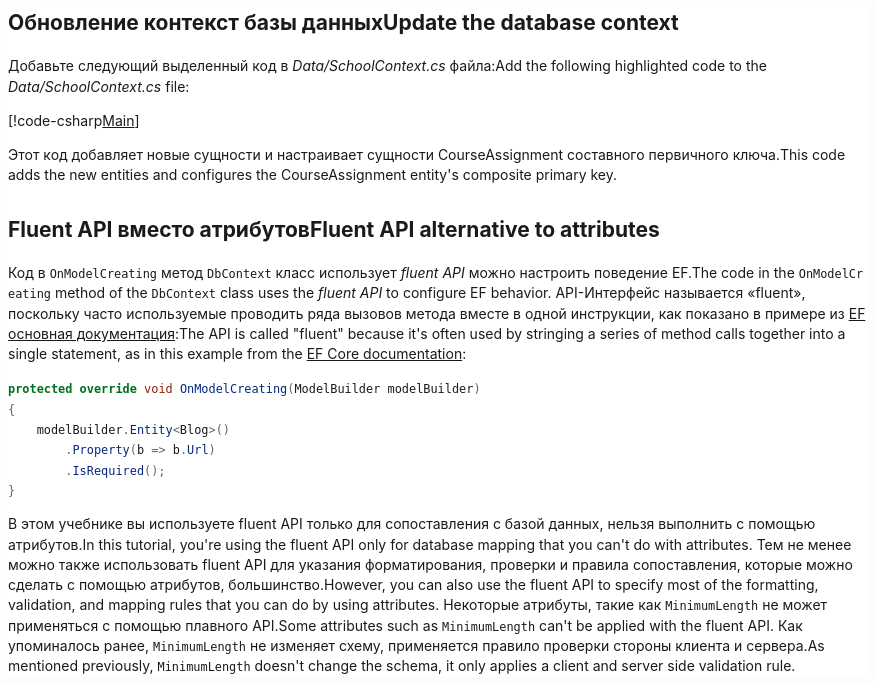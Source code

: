 ## <a name="update-the-database-context"></a><span data-ttu-id="e17f5-303">Обновление контекст базы данных</span><span class="sxs-lookup"><span data-stu-id="e17f5-303">Update the database context</span></span>

<span data-ttu-id="e17f5-304">Добавьте следующий выделенный код в *Data/SchoolContext.cs* файла:</span><span class="sxs-lookup"><span data-stu-id="e17f5-304">Add the following highlighted code to the *Data/SchoolContext.cs* file:</span></span>

[!code-csharp[Main](intro/samples/cu/Data/SchoolContext.cs?name=snippet_BeforeInheritance&highlight=15-18,25-31)]

<span data-ttu-id="e17f5-305">Этот код добавляет новые сущности и настраивает сущности CourseAssignment составного первичного ключа.</span><span class="sxs-lookup"><span data-stu-id="e17f5-305">This code adds the new entities and configures the CourseAssignment entity's composite primary key.</span></span>

## <a name="fluent-api-alternative-to-attributes"></a><span data-ttu-id="e17f5-306">Fluent API вместо атрибутов</span><span class="sxs-lookup"><span data-stu-id="e17f5-306">Fluent API alternative to attributes</span></span>

<span data-ttu-id="e17f5-307">Код в `OnModelCreating` метод `DbContext` класс использует *fluent API* можно настроить поведение EF.</span><span class="sxs-lookup"><span data-stu-id="e17f5-307">The code in the `OnModelCreating` method of the `DbContext` class uses the *fluent API* to configure EF behavior.</span></span> <span data-ttu-id="e17f5-308">API-Интерфейс называется «fluent», поскольку часто используемые проводить ряда вызовов метода вместе в одной инструкции, как показано в примере из [EF основная документация](https://docs.microsoft.com/ef/core/modeling/#methods-of-configuration):</span><span class="sxs-lookup"><span data-stu-id="e17f5-308">The API is called "fluent" because it's often used by stringing a series of method calls together into a single statement, as in this example from the [EF Core documentation](https://docs.microsoft.com/ef/core/modeling/#methods-of-configuration):</span></span>

```csharp
protected override void OnModelCreating(ModelBuilder modelBuilder)
{
    modelBuilder.Entity<Blog>()
        .Property(b => b.Url)
        .IsRequired();
}
```

<span data-ttu-id="e17f5-309">В этом учебнике вы используете fluent API только для сопоставления с базой данных, нельзя выполнить с помощью атрибутов.</span><span class="sxs-lookup"><span data-stu-id="e17f5-309">In this tutorial, you're using the fluent API only for database mapping that you can't do with attributes.</span></span> <span data-ttu-id="e17f5-310">Тем не менее можно также использовать fluent API для указания форматирования, проверки и правила сопоставления, которые можно сделать с помощью атрибутов, большинство.</span><span class="sxs-lookup"><span data-stu-id="e17f5-310">However, you can also use the fluent API to specify most of the formatting, validation, and mapping rules that you can do by using attributes.</span></span> <span data-ttu-id="e17f5-311">Некоторые атрибуты, такие как `MinimumLength` не может применяться с помощью плавного API.</span><span class="sxs-lookup"><span data-stu-id="e17f5-311">Some attributes such as `MinimumLength` can't be applied with the fluent API.</span></span> <span data-ttu-id="e17f5-312">Как упоминалось ранее, `MinimumLength` не изменяет схему, применяется правило проверки стороны клиента и сервера.</span><span class="sxs-lookup"><span data-stu-id="e17f5-312">As mentioned previously, `MinimumLength` doesn't change the schema, it only applies a client and server side validation rule.</span></span>
